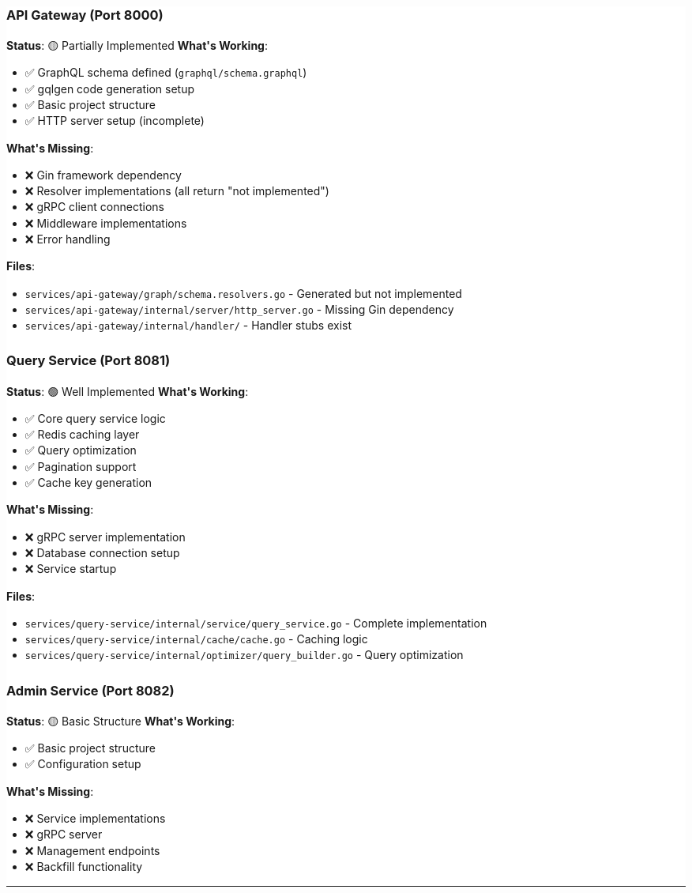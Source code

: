 ### API Gateway (Port 8000)
**Status**: 🟡 Partially Implemented
**What's Working**:
- ✅ GraphQL schema defined (`graphql/schema.graphql`)
- ✅ gqlgen code generation setup
- ✅ Basic project structure
- ✅ HTTP server setup (incomplete)

**What's Missing**:
- ❌ Gin framework dependency
- ❌ Resolver implementations (all return "not implemented")
- ❌ gRPC client connections
- ❌ Middleware implementations
- ❌ Error handling

**Files**:
- `services/api-gateway/graph/schema.resolvers.go` - Generated but not implemented
- `services/api-gateway/internal/server/http_server.go` - Missing Gin dependency
- `services/api-gateway/internal/handler/` - Handler stubs exist

### Query Service (Port 8081)
**Status**: 🟢 Well Implemented
**What's Working**:
- ✅ Core query service logic
- ✅ Redis caching layer
- ✅ Query optimization
- ✅ Pagination support
- ✅ Cache key generation

**What's Missing**:
- ❌ gRPC server implementation
- ❌ Database connection setup
- ❌ Service startup

**Files**:
- `services/query-service/internal/service/query_service.go` - Complete implementation
- `services/query-service/internal/cache/cache.go` - Caching logic
- `services/query-service/internal/optimizer/query_builder.go` - Query optimization

### Admin Service (Port 8082)
**Status**: 🟡 Basic Structure
**What's Working**:
- ✅ Basic project structure
- ✅ Configuration setup

**What's Missing**:
- ❌ Service implementations
- ❌ gRPC server
- ❌ Management endpoints
- ❌ Backfill functionality

---
